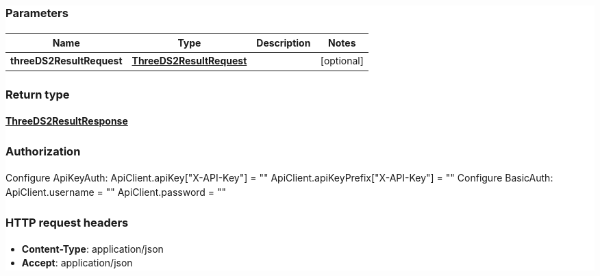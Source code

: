 ### Parameters

Name | Type | Description  | Notes
------------- | ------------- | ------------- | -------------
 **threeDS2ResultRequest** | [**ThreeDS2ResultRequest**](ThreeDS2ResultRequest.md)|  | [optional]

### Return type

[**ThreeDS2ResultResponse**](ThreeDS2ResultResponse.md)

### Authorization


Configure ApiKeyAuth:
    ApiClient.apiKey["X-API-Key"] = ""
    ApiClient.apiKeyPrefix["X-API-Key"] = ""
Configure BasicAuth:
    ApiClient.username = ""
    ApiClient.password = ""

### HTTP request headers

 - **Content-Type**: application/json
 - **Accept**: application/json

